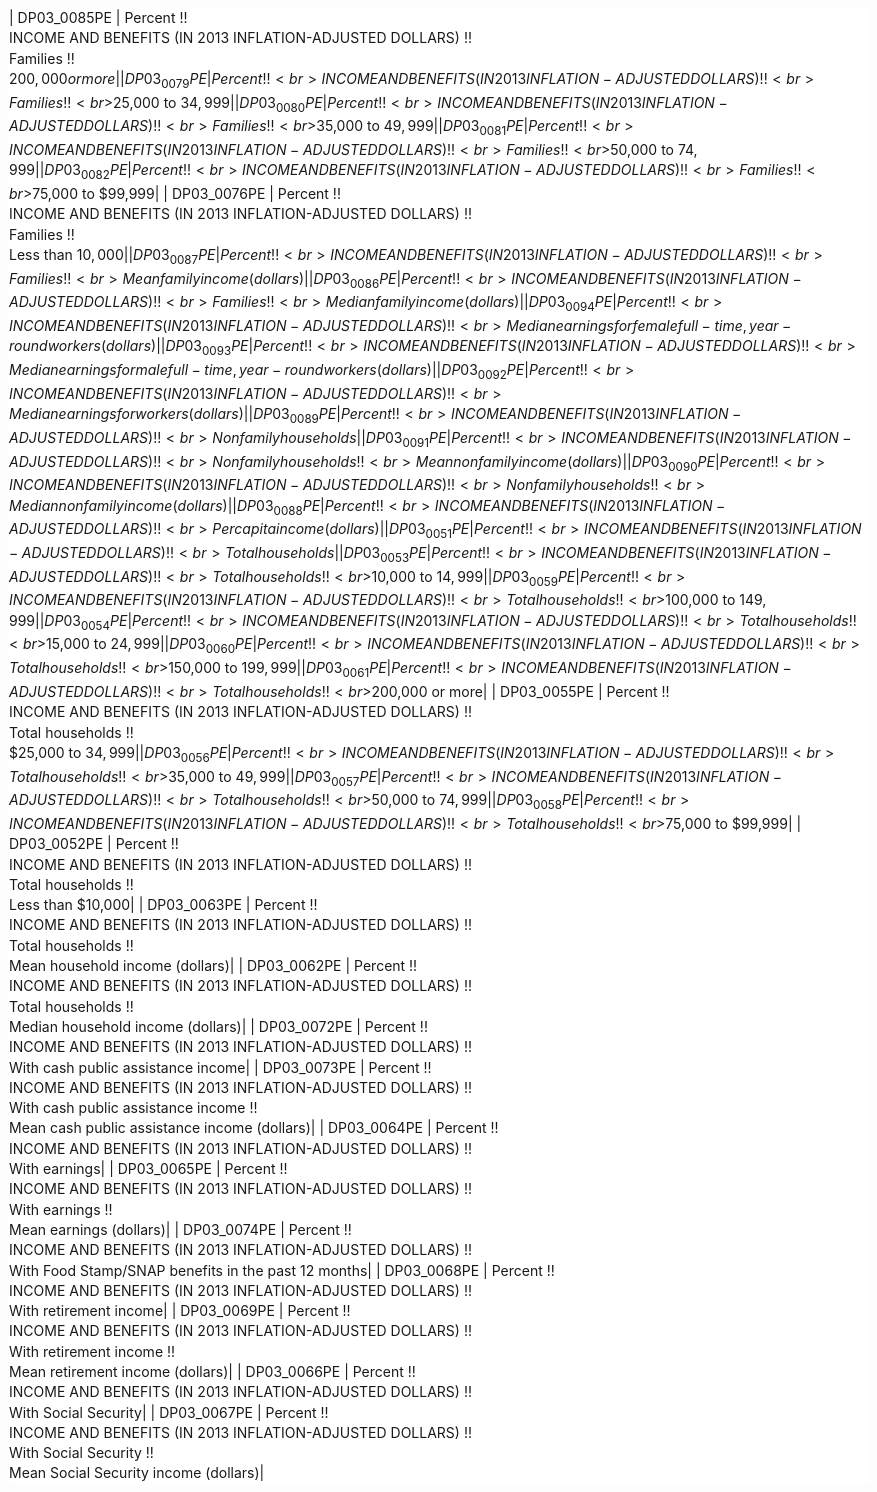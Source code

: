 | DP03_0085PE | Percent !!<br>INCOME AND BENEFITS (IN 2013 INFLATION-ADJUSTED DOLLARS) !!<br>Families !!<br>$200,000 or more|
| DP03_0079PE | Percent !!<br>INCOME AND BENEFITS (IN 2013 INFLATION-ADJUSTED DOLLARS) !!<br>Families !!<br>$25,000 to $34,999|
| DP03_0080PE | Percent !!<br>INCOME AND BENEFITS (IN 2013 INFLATION-ADJUSTED DOLLARS) !!<br>Families !!<br>$35,000 to $49,999|
| DP03_0081PE | Percent !!<br>INCOME AND BENEFITS (IN 2013 INFLATION-ADJUSTED DOLLARS) !!<br>Families !!<br>$50,000 to $74,999|
| DP03_0082PE | Percent !!<br>INCOME AND BENEFITS (IN 2013 INFLATION-ADJUSTED DOLLARS) !!<br>Families !!<br>$75,000 to $99,999|
| DP03_0076PE | Percent !!<br>INCOME AND BENEFITS (IN 2013 INFLATION-ADJUSTED DOLLARS) !!<br>Families !!<br>Less than $10,000|
| DP03_0087PE | Percent !!<br>INCOME AND BENEFITS (IN 2013 INFLATION-ADJUSTED DOLLARS) !!<br>Families !!<br>Mean family income (dollars)|
| DP03_0086PE | Percent !!<br>INCOME AND BENEFITS (IN 2013 INFLATION-ADJUSTED DOLLARS) !!<br>Families !!<br>Median family income (dollars)|
| DP03_0094PE | Percent !!<br>INCOME AND BENEFITS (IN 2013 INFLATION-ADJUSTED DOLLARS) !!<br>Median earnings for female full-time, year-round workers (dollars)|
| DP03_0093PE | Percent !!<br>INCOME AND BENEFITS (IN 2013 INFLATION-ADJUSTED DOLLARS) !!<br>Median earnings for male full-time, year-round workers (dollars)|
| DP03_0092PE | Percent !!<br>INCOME AND BENEFITS (IN 2013 INFLATION-ADJUSTED DOLLARS) !!<br>Median earnings for workers (dollars)|
| DP03_0089PE | Percent !!<br>INCOME AND BENEFITS (IN 2013 INFLATION-ADJUSTED DOLLARS) !!<br>Nonfamily households|
| DP03_0091PE | Percent !!<br>INCOME AND BENEFITS (IN 2013 INFLATION-ADJUSTED DOLLARS) !!<br>Nonfamily households !!<br>Mean nonfamily income (dollars)|
| DP03_0090PE | Percent !!<br>INCOME AND BENEFITS (IN 2013 INFLATION-ADJUSTED DOLLARS) !!<br>Nonfamily households !!<br>Median nonfamily income (dollars)|
| DP03_0088PE | Percent !!<br>INCOME AND BENEFITS (IN 2013 INFLATION-ADJUSTED DOLLARS) !!<br>Per capita income (dollars)|
| DP03_0051PE | Percent !!<br>INCOME AND BENEFITS (IN 2013 INFLATION-ADJUSTED DOLLARS) !!<br>Total households|
| DP03_0053PE | Percent !!<br>INCOME AND BENEFITS (IN 2013 INFLATION-ADJUSTED DOLLARS) !!<br>Total households !!<br>$10,000 to $14,999|
| DP03_0059PE | Percent !!<br>INCOME AND BENEFITS (IN 2013 INFLATION-ADJUSTED DOLLARS) !!<br>Total households !!<br>$100,000 to $149,999|
| DP03_0054PE | Percent !!<br>INCOME AND BENEFITS (IN 2013 INFLATION-ADJUSTED DOLLARS) !!<br>Total households !!<br>$15,000 to $24,999|
| DP03_0060PE | Percent !!<br>INCOME AND BENEFITS (IN 2013 INFLATION-ADJUSTED DOLLARS) !!<br>Total households !!<br>$150,000 to $199,999|
| DP03_0061PE | Percent !!<br>INCOME AND BENEFITS (IN 2013 INFLATION-ADJUSTED DOLLARS) !!<br>Total households !!<br>$200,000 or more|
| DP03_0055PE | Percent !!<br>INCOME AND BENEFITS (IN 2013 INFLATION-ADJUSTED DOLLARS) !!<br>Total households !!<br>$25,000 to $34,999|
| DP03_0056PE | Percent !!<br>INCOME AND BENEFITS (IN 2013 INFLATION-ADJUSTED DOLLARS) !!<br>Total households !!<br>$35,000 to $49,999|
| DP03_0057PE | Percent !!<br>INCOME AND BENEFITS (IN 2013 INFLATION-ADJUSTED DOLLARS) !!<br>Total households !!<br>$50,000 to $74,999|
| DP03_0058PE | Percent !!<br>INCOME AND BENEFITS (IN 2013 INFLATION-ADJUSTED DOLLARS) !!<br>Total households !!<br>$75,000 to $99,999|
| DP03_0052PE | Percent !!<br>INCOME AND BENEFITS (IN 2013 INFLATION-ADJUSTED DOLLARS) !!<br>Total households !!<br>Less than $10,000|
| DP03_0063PE | Percent !!<br>INCOME AND BENEFITS (IN 2013 INFLATION-ADJUSTED DOLLARS) !!<br>Total households !!<br>Mean household income (dollars)|
| DP03_0062PE | Percent !!<br>INCOME AND BENEFITS (IN 2013 INFLATION-ADJUSTED DOLLARS) !!<br>Total households !!<br>Median household income (dollars)|
| DP03_0072PE | Percent !!<br>INCOME AND BENEFITS (IN 2013 INFLATION-ADJUSTED DOLLARS) !!<br>With cash public assistance income|
| DP03_0073PE | Percent !!<br>INCOME AND BENEFITS (IN 2013 INFLATION-ADJUSTED DOLLARS) !!<br>With cash public assistance income !!<br>Mean cash public assistance income (dollars)|
| DP03_0064PE | Percent !!<br>INCOME AND BENEFITS (IN 2013 INFLATION-ADJUSTED DOLLARS) !!<br>With earnings|
| DP03_0065PE | Percent !!<br>INCOME AND BENEFITS (IN 2013 INFLATION-ADJUSTED DOLLARS) !!<br>With earnings !!<br>Mean earnings (dollars)|
| DP03_0074PE | Percent !!<br>INCOME AND BENEFITS (IN 2013 INFLATION-ADJUSTED DOLLARS) !!<br>With Food Stamp/SNAP benefits in the past 12 months|
| DP03_0068PE | Percent !!<br>INCOME AND BENEFITS (IN 2013 INFLATION-ADJUSTED DOLLARS) !!<br>With retirement income|
| DP03_0069PE | Percent !!<br>INCOME AND BENEFITS (IN 2013 INFLATION-ADJUSTED DOLLARS) !!<br>With retirement income !!<br>Mean retirement income (dollars)|
| DP03_0066PE | Percent !!<br>INCOME AND BENEFITS (IN 2013 INFLATION-ADJUSTED DOLLARS) !!<br>With Social Security|
| DP03_0067PE | Percent !!<br>INCOME AND BENEFITS (IN 2013 INFLATION-ADJUSTED DOLLARS) !!<br>With Social Security !!<br>Mean Social Security income (dollars)|